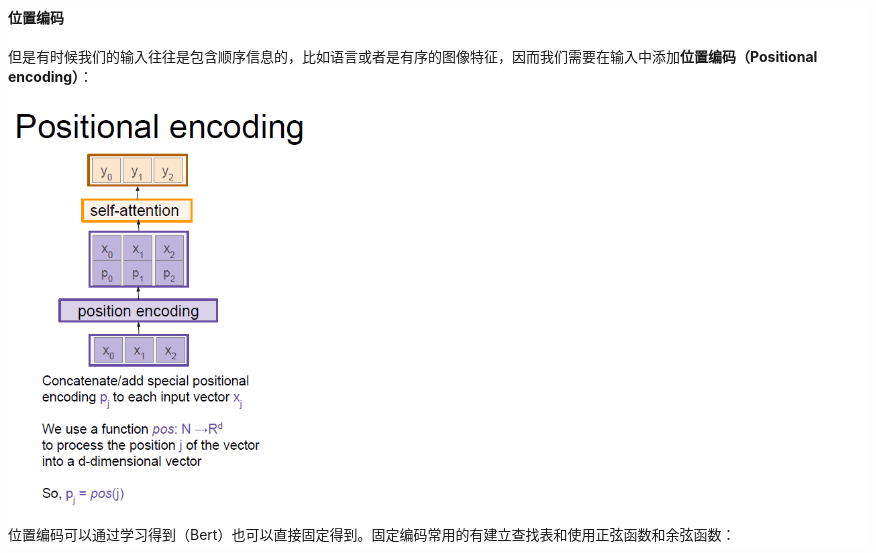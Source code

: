 #### 位置编码

但是有时候我们的输入往往是包含顺序信息的，比如语言或者是有序的图像特征，因而我们需要在输入中添加**位置编码（Positional encoding）**：

<img src="img/image-20220813120505082.png" alt="image-20220813120505082" style="zoom: 67%;" />

位置编码可以通过学习得到（Bert）也可以直接固定得到。固定编码常用的有建立查找表和使用正弦函数和余弦函数：
